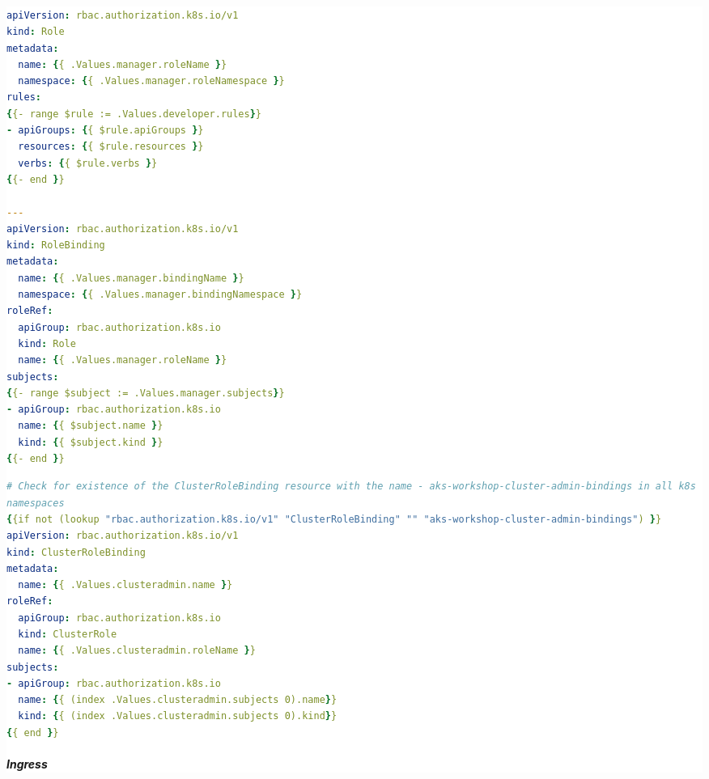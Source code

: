   ```yaml
  apiVersion: rbac.authorization.k8s.io/v1
  kind: Role
  metadata:
    name: {{ .Values.manager.roleName }}
    namespace: {{ .Values.manager.roleNamespace }}
  rules:
  {{- range $rule := .Values.developer.rules}}
  - apiGroups: {{ $rule.apiGroups }}
    resources: {{ $rule.resources }}
    verbs: {{ $rule.verbs }}
  {{- end }}
  
  ---
  apiVersion: rbac.authorization.k8s.io/v1
  kind: RoleBinding
  metadata:
    name: {{ .Values.manager.bindingName }}
    namespace: {{ .Values.manager.bindingNamespace }}
  roleRef:
    apiGroup: rbac.authorization.k8s.io
    kind: Role
    name: {{ .Values.manager.roleName }}
  subjects:
  {{- range $subject := .Values.manager.subjects}}
  - apiGroup: rbac.authorization.k8s.io
    name: {{ $subject.name }}
    kind: {{ $subject.kind }}
  {{- end }}
  ```

  ```yaml
  # Check for existence of the ClusterRoleBinding resource with the name - aks-workshop-cluster-admin-bindings in all k8s namespaces
  {{if not (lookup "rbac.authorization.k8s.io/v1" "ClusterRoleBinding" "" "aks-workshop-cluster-admin-bindings") }}
  apiVersion: rbac.authorization.k8s.io/v1
  kind: ClusterRoleBinding
  metadata:
    name: {{ .Values.clusteradmin.name }}
  roleRef:
    apiGroup: rbac.authorization.k8s.io
    kind: ClusterRole
    name: {{ .Values.clusteradmin.roleName }}
  subjects:
  - apiGroup: rbac.authorization.k8s.io
    name: {{ (index .Values.clusteradmin.subjects 0).name}}
    kind: {{ (index .Values.clusteradmin.subjects 0).kind}}
  {{ end }}
  ```

  

  ##### Ingress
